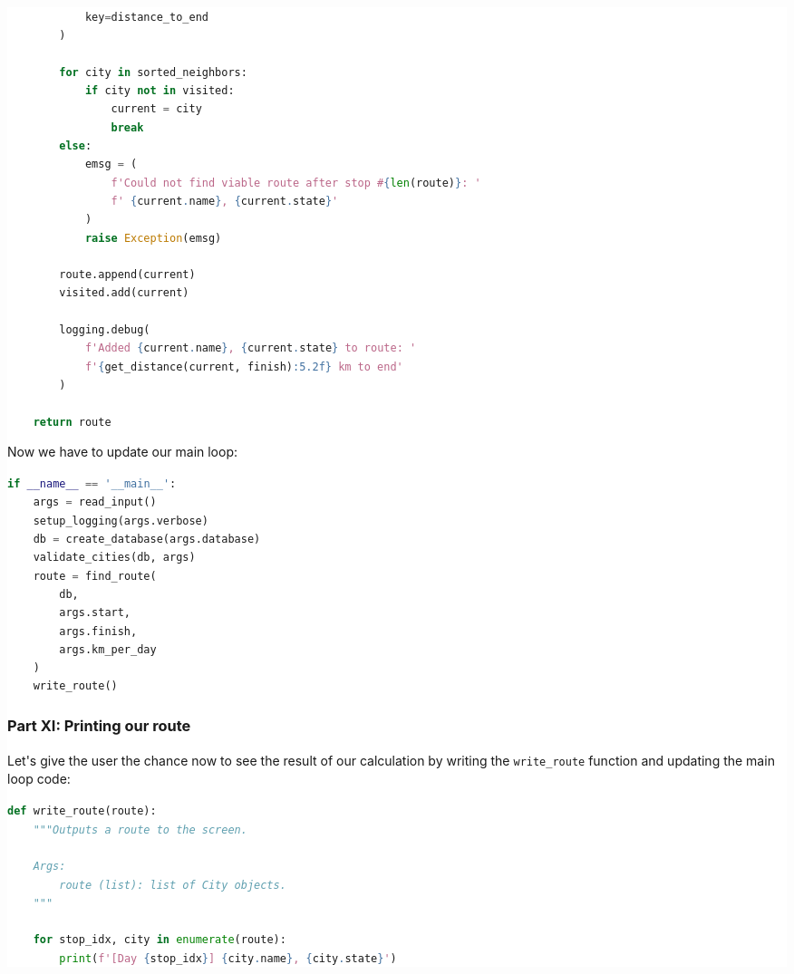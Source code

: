 ```python
            key=distance_to_end
        )
        
        for city in sorted_neighbors:
            if city not in visited:
                current = city
                break
        else:
            emsg = (
                f'Could not find viable route after stop #{len(route)}: '
                f' {current.name}, {current.state}'
            )
            raise Exception(emsg)

        route.append(current)
        visited.add(current)

        logging.debug(
            f'Added {current.name}, {current.state} to route: '
            f'{get_distance(current, finish):5.2f} km to end'
        )
        
    return route
```

Now we have to update our main loop:

```python
if __name__ == '__main__':
    args = read_input()
    setup_logging(args.verbose)
    db = create_database(args.database)
    validate_cities(db, args)
    route = find_route(
        db,
        args.start,
        args.finish,
        args.km_per_day
    )
    write_route()
```

### Part XI: Printing our route

Let's give the user the chance now to see the result of our calculation by writing the `write_route` function and updating the main loop code:

```python
def write_route(route):
    """Outputs a route to the screen.
    
    Args:
        route (list): list of City objects.
    """
    
    for stop_idx, city in enumerate(route):
        print(f'[Day {stop_idx}] {city.name}, {city.state}')
```

